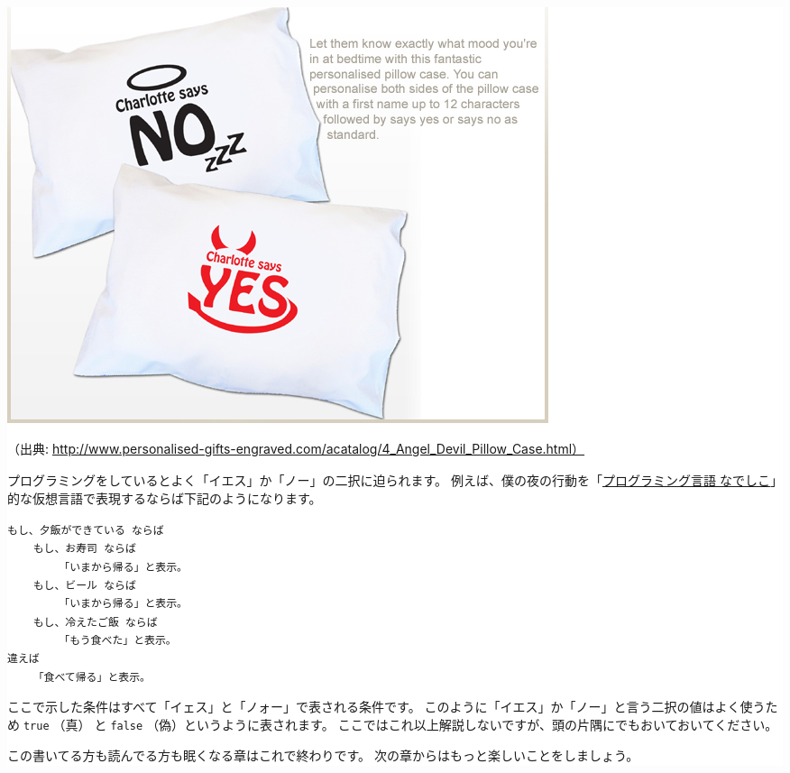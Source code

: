 ![真偽値参考画像](img/P071125-MED.jpg)

（出典: http://www.personalised-gifts-engraved.com/acatalog/4_Angel_Devil_Pillow_Case.html）

プログラミングをしているとよく「イエス」か「ノー」の二択に迫られます。
例えば、僕の夜の行動を「[プログラミング言語 なでしこ](http://nadesi.com/top/)」
的な仮想言語で表現するならば下記のようになります。

```
もし、夕飯ができている ならば
    もし、お寿司 ならば
        「いまから帰る」と表示。
    もし、ビール ならば
        「いまから帰る」と表示。
    もし、冷えたご飯 ならば
        「もう食べた」と表示。
違えば
    「食べて帰る」と表示。
```

ここで示した条件はすべて「イェス」と「ノォー」で表される条件です。
このように「イエス」か「ノー」と言う二択の値はよく使うため `true` （真）
と `false` （偽）というように表されます。
ここではこれ以上解説しないですが、頭の片隅にでもおいておいてください。

この書いてる方も読んでる方も眠くなる章はこれで終わりです。
次の章からはもっと楽しいことをしましょう。

